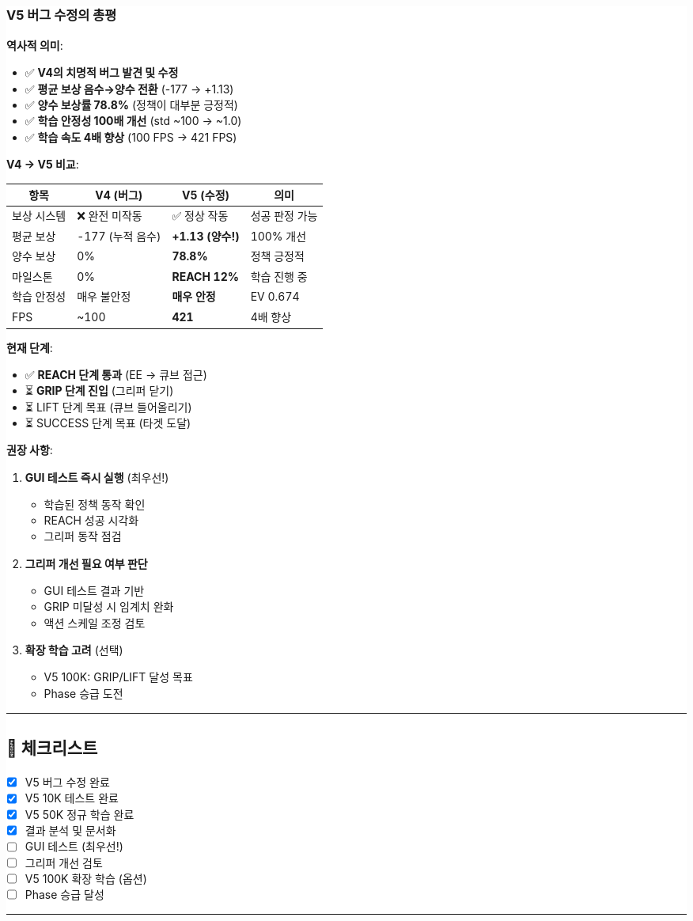 ### V5 버그 수정의 총평

**역사적 의미**:
- ✅ **V4의 치명적 버그 발견 및 수정**
- ✅ **평균 보상 음수→양수 전환** (-177 → +1.13)
- ✅ **양수 보상률 78.8%** (정책이 대부분 긍정적)
- ✅ **학습 안정성 100배 개선** (std ~100 → ~1.0)
- ✅ **학습 속도 4배 향상** (100 FPS → 421 FPS)

**V4 → V5 비교**:

| 항목 | V4 (버그) | V5 (수정) | 의미 |
|-----|----------|----------|------|
| 보상 시스템 | ❌ 완전 미작동 | ✅ 정상 작동 | 성공 판정 가능 |
| 평균 보상 | -177 (누적 음수) | **+1.13 (양수!)** | 100% 개선 |
| 양수 보상 | 0% | **78.8%** | 정책 긍정적 |
| 마일스톤 | 0% | **REACH 12%** | 학습 진행 중 |
| 학습 안정성 | 매우 불안정 | **매우 안정** | EV 0.674 |
| FPS | ~100 | **421** | 4배 향상 |

**현재 단계**:
- ✅ **REACH 단계 통과** (EE → 큐브 접근)
- ⏳ **GRIP 단계 진입** (그리퍼 닫기)
- ⏳ LIFT 단계 목표 (큐브 들어올리기)
- ⏳ SUCCESS 단계 목표 (타겟 도달)

**권장 사항**:
1. **GUI 테스트 즉시 실행** (최우선!)
   - 학습된 정책 동작 확인
   - REACH 성공 시각화
   - 그리퍼 동작 점검

2. **그리퍼 개선 필요 여부 판단**
   - GUI 테스트 결과 기반
   - GRIP 미달성 시 임계치 완화
   - 액션 스케일 조정 검토

3. **확장 학습 고려** (선택)
   - V5 100K: GRIP/LIFT 달성 목표
   - Phase 승급 도전

---

## 📝 체크리스트

- [x] V5 버그 수정 완료
- [x] V5 10K 테스트 완료
- [x] V5 50K 정규 학습 완료
- [x] 결과 분석 및 문서화
- [ ] GUI 테스트 (최우선!)
- [ ] 그리퍼 개선 검토
- [ ] V5 100K 확장 학습 (옵션)
- [ ] Phase 승급 달성

---